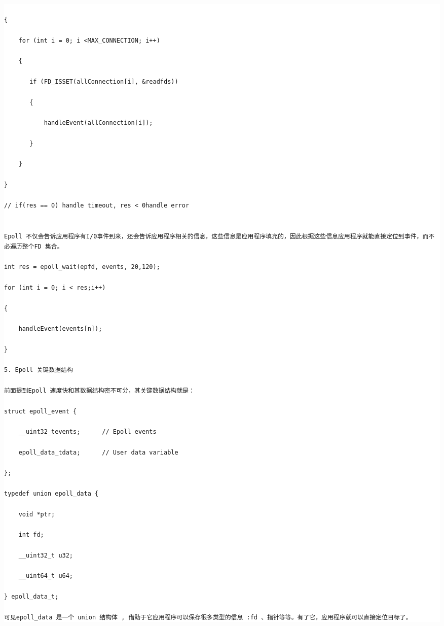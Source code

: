 ```
 
{
 
    for (int i = 0; i <MAX_CONNECTION; i++)
 
    {
 
       if (FD_ISSET(allConnection[i], &readfds))
 
       {
 
           handleEvent(allConnection[i]);
 
       }
 
    }
 
}
 
// if(res == 0) handle timeout, res < 0handle error
 
 
Epoll 不仅会告诉应用程序有I/0事件到来，还会告诉应用程序相关的信息，这些信息是应用程序填充的，因此根据这些信息应用程序就能直接定位到事件，而不必遍历整个FD 集合。
 
int res = epoll_wait(epfd, events, 20,120);
 
for (int i = 0; i < res;i++)
 
{
 
    handleEvent(events[n]);
 
}
 
5. Epoll 关键数据结构
 
前面提到Epoll 速度快和其数据结构密不可分，其关键数据结构就是：
 
struct epoll_event {
 
    __uint32_tevents;      // Epoll events
 
    epoll_data_tdata;      // User data variable
 
};
 
typedef union epoll_data {
 
    void *ptr;
 
    int fd;
 
    __uint32_t u32;
 
    __uint64_t u64;
 
} epoll_data_t;
 
可见epoll_data 是一个 union 结构体 , 借助于它应用程序可以保存很多类型的信息 :fd 、指针等等。有了它，应用程序就可以直接定位目标了。
```
